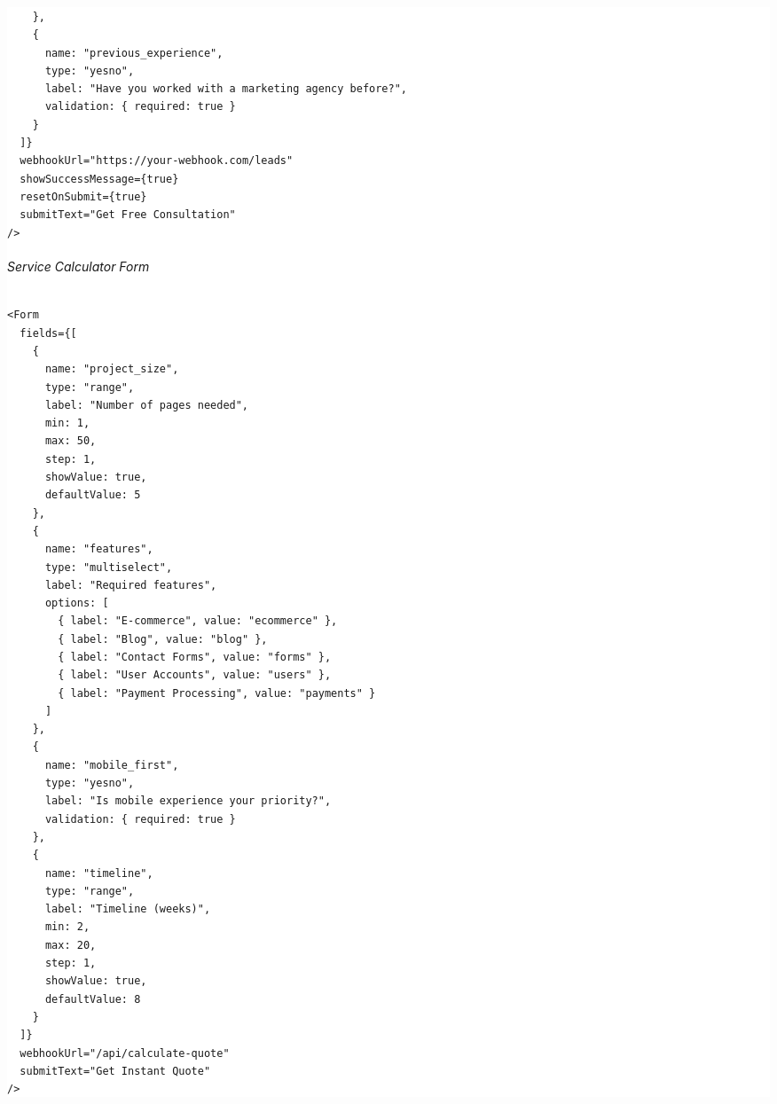 ```tsx
    },
    {
      name: "previous_experience",
      type: "yesno",
      label: "Have you worked with a marketing agency before?",
      validation: { required: true }
    }
  ]}
  webhookUrl="https://your-webhook.com/leads"
  showSuccessMessage={true}
  resetOnSubmit={true}
  submitText="Get Free Consultation"
/>
```

###### Service Calculator Form
```tsx
<Form
  fields={[
    {
      name: "project_size",
      type: "range",
      label: "Number of pages needed",
      min: 1,
      max: 50,
      step: 1,
      showValue: true,
      defaultValue: 5
    },
    {
      name: "features",
      type: "multiselect",
      label: "Required features",
      options: [
        { label: "E-commerce", value: "ecommerce" },
        { label: "Blog", value: "blog" },
        { label: "Contact Forms", value: "forms" },
        { label: "User Accounts", value: "users" },
        { label: "Payment Processing", value: "payments" }
      ]
    },
    {
      name: "mobile_first",
      type: "yesno",
      label: "Is mobile experience your priority?",
      validation: { required: true }
    },
    {
      name: "timeline",
      type: "range",
      label: "Timeline (weeks)",
      min: 2,
      max: 20,
      step: 1,
      showValue: true,
      defaultValue: 8
    }
  ]}
  webhookUrl="/api/calculate-quote"
  submitText="Get Instant Quote"
/>
```
